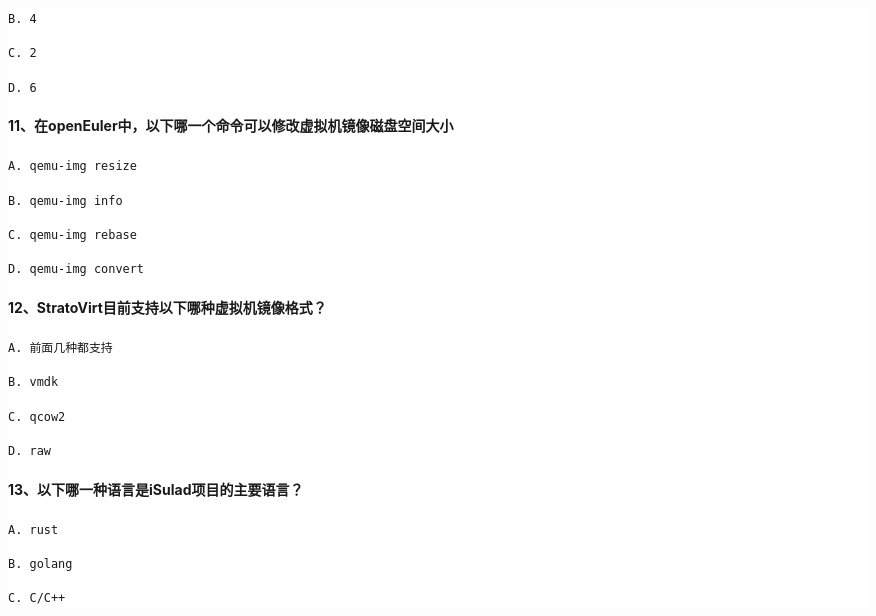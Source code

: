 ```
B. 4
```

```
C. 2
```

```
D. 6
```



#### 11、在openEuler中，以下哪一个命令可以修改虚拟机镜像磁盘空间大小

```
A. qemu-img resize
```

```
B. qemu-img info
```

```
C. qemu-img rebase
```

```
D. qemu-img convert
```



#### 12、StratoVirt目前支持以下哪种虚拟机镜像格式？

```
A. 前面几种都支持
```

```
B. vmdk
```

```
C. qcow2
```

```
D. raw
```



#### 13、以下哪一种语言是iSulad项目的主要语言？

```
A. rust
```

```
B. golang
```

```
C. C/C++
```
